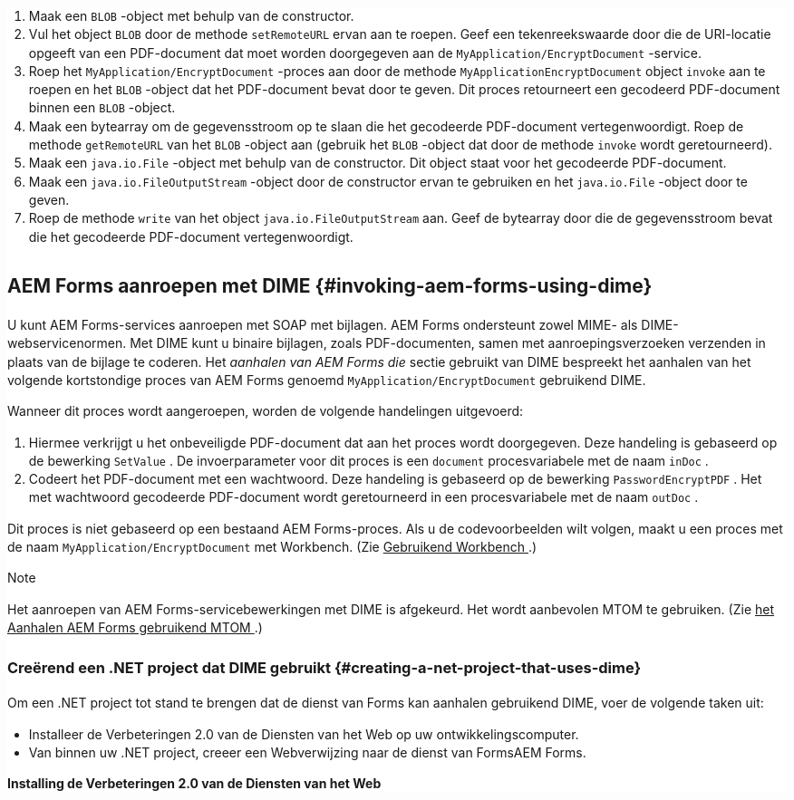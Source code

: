 1. Maak een `BLOB` -object met behulp van de constructor.
1. Vul het object `BLOB` door de methode `setRemoteURL` ervan aan te roepen. Geef een tekenreekswaarde door die de URI-locatie opgeeft van een PDF-document dat moet worden doorgegeven aan de `MyApplication/EncryptDocument` -service.
1. Roep het `MyApplication/EncryptDocument` -proces aan door de methode `MyApplicationEncryptDocument` object `invoke` aan te roepen en het `BLOB` -object dat het PDF-document bevat door te geven. Dit proces retourneert een gecodeerd PDF-document binnen een `BLOB` -object.
1. Maak een bytearray om de gegevensstroom op te slaan die het gecodeerde PDF-document vertegenwoordigt. Roep de methode `getRemoteURL` van het `BLOB` -object aan (gebruik het `BLOB` -object dat door de methode `invoke` wordt geretourneerd).
1. Maak een `java.io.File` -object met behulp van de constructor. Dit object staat voor het gecodeerde PDF-document.
1. Maak een `java.io.FileOutputStream` -object door de constructor ervan te gebruiken en het `java.io.File` -object door te geven.
1. Roep de methode `write` van het object `java.io.FileOutputStream` aan. Geef de bytearray door die de gegevensstroom bevat die het gecodeerde PDF-document vertegenwoordigt.

## AEM Forms aanroepen met DIME {#invoking-aem-forms-using-dime}

U kunt AEM Forms-services aanroepen met SOAP met bijlagen. AEM Forms ondersteunt zowel MIME- als DIME-webservicenormen. Met DIME kunt u binaire bijlagen, zoals PDF-documenten, samen met aanroepingsverzoeken verzenden in plaats van de bijlage te coderen. Het *aanhalen van AEM Forms die* sectie gebruikt van DIME bespreekt het aanhalen van het volgende kortstondige proces van AEM Forms genoemd `MyApplication/EncryptDocument` gebruikend DIME.

Wanneer dit proces wordt aangeroepen, worden de volgende handelingen uitgevoerd:

1. Hiermee verkrijgt u het onbeveiligde PDF-document dat aan het proces wordt doorgegeven. Deze handeling is gebaseerd op de bewerking `SetValue` . De invoerparameter voor dit proces is een `document` procesvariabele met de naam `inDoc` .
1. Codeert het PDF-document met een wachtwoord. Deze handeling is gebaseerd op de bewerking `PasswordEncryptPDF` . Het met wachtwoord gecodeerde PDF-document wordt geretourneerd in een procesvariabele met de naam `outDoc` .

Dit proces is niet gebaseerd op een bestaand AEM Forms-proces. Als u de codevoorbeelden wilt volgen, maakt u een proces met de naam `MyApplication/EncryptDocument` met Workbench. (Zie [ Gebruikend Workbench ](https://www.adobe.com/go/learn_aemforms_workbench_63).)

>[!NOTE]
>
>Het aanroepen van AEM Forms-servicebewerkingen met DIME is afgekeurd. Het wordt aanbevolen MTOM te gebruiken. (Zie [ het Aanhalen AEM Forms gebruikend MTOM ](#invoking-aem-forms-using-mtom).)

### Creërend een .NET project dat DIME gebruikt {#creating-a-net-project-that-uses-dime}

Om een .NET project tot stand te brengen dat de dienst van Forms kan aanhalen gebruikend DIME, voer de volgende taken uit:

* Installeer de Verbeteringen 2.0 van de Diensten van het Web op uw ontwikkelingscomputer.
* Van binnen uw .NET project, creeer een Webverwijzing naar de dienst van FormsAEM Forms.

**Installing de Verbeteringen 2.0 van de Diensten van het Web**
